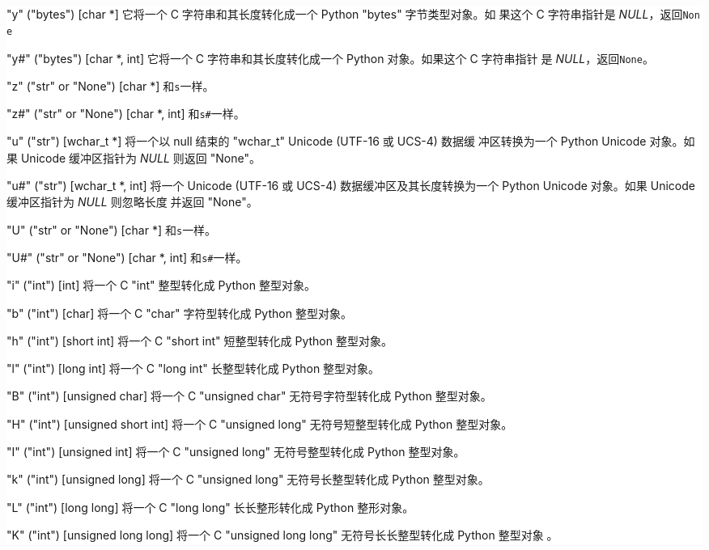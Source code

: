    "y" ("bytes") [char *]
      它将一个 C 字符串和其长度转化成一个 Python "bytes" 字节类型对象。如
      果这个 C 字符串指针是 *NULL*，返回``None``

   "y#" ("bytes") [char *, int]
      它将一个 C 字符串和其长度转化成一个 Python 对象。如果这个 C 字符串指针
      是 *NULL*，返回``None``。

   "z" ("str" or "None") [char *]
      和``s``一样。

   "z#" ("str" or "None") [char *, int]
      和``s#``一样。

   "u" ("str") [wchar_t *]
      将一个以 null 结束的 "wchar_t" Unicode (UTF-16 或 UCS-4) 数据缓
      冲区转换为一个 Python Unicode 对象。如果 Unicode 缓冲区指针为
      *NULL* 则返回 "None"。

   "u#" ("str") [wchar_t *, int]
      将一个 Unicode (UTF-16 或 UCS-4) 数据缓冲区及其长度转换为一个
      Python Unicode 对象。如果 Unicode 缓冲区指针为 *NULL* 则忽略长度
      并返回 "None"。

   "U" ("str" or "None") [char *]
      和``s``一样。

   "U#" ("str" or "None") [char *, int]
      和``s#``一样。

   "i" ("int") [int]
      将一个 C "int" 整型转化成 Python 整型对象。

   "b" ("int") [char]
      将一个 C "char" 字符型转化成 Python 整型对象。

   "h" ("int") [short int]
      将一个 C "short int" 短整型转化成 Python 整型对象。

   "l" ("int") [long int]
      将一个 C "long int" 长整型转化成 Python 整型对象。

   "B" ("int") [unsigned char]
      将一个 C "unsigned char" 无符号字符型转化成 Python 整型对象。

   "H" ("int") [unsigned short int]
      将一个 C "unsigned long" 无符号短整型转化成 Python 整型对象。

   "I" ("int") [unsigned int]
      将一个 C "unsigned long" 无符号整型转化成 Python 整型对象。

   "k" ("int") [unsigned long]
      将一个 C "unsigned long" 无符号长整型转化成 Python 整型对象。

   "L" ("int") [long long]
      将一个 C "long long" 长长整形转化成 Python 整形对象。

   "K" ("int") [unsigned long long]
      将一个 C "unsigned long long" 无符号长长整型转化成 Python 整型对象
      。
